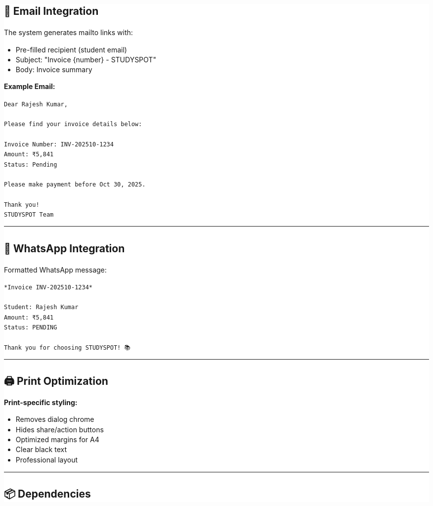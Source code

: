 
## 📧 Email Integration

The system generates mailto links with:
- Pre-filled recipient (student email)
- Subject: "Invoice {number} - STUDYSPOT"
- Body: Invoice summary

**Example Email:**
```
Dear Rajesh Kumar,

Please find your invoice details below:

Invoice Number: INV-202510-1234
Amount: ₹5,841
Status: Pending

Please make payment before Oct 30, 2025.

Thank you!
STUDYSPOT Team
```

---

## 💬 WhatsApp Integration

Formatted WhatsApp message:
```
*Invoice INV-202510-1234*

Student: Rajesh Kumar
Amount: ₹5,841
Status: PENDING

Thank you for choosing STUDYSPOT! 📚
```

---

## 🖨️ Print Optimization

**Print-specific styling:**
- Removes dialog chrome
- Hides share/action buttons
- Optimized margins for A4
- Clear black text
- Professional layout

---

## 📦 Dependencies
